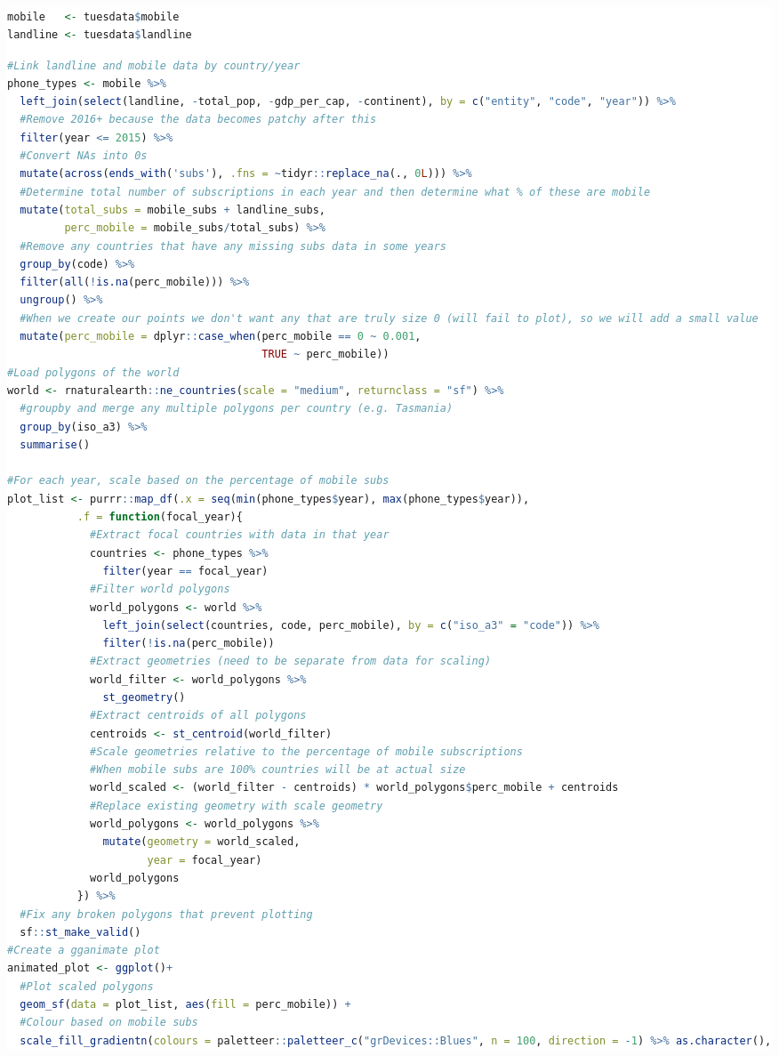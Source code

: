 ``` r
mobile   <- tuesdata$mobile
landline <- tuesdata$landline
```

``` r
#Link landline and mobile data by country/year
phone_types <- mobile %>% 
  left_join(select(landline, -total_pop, -gdp_per_cap, -continent), by = c("entity", "code", "year")) %>% 
  #Remove 2016+ because the data becomes patchy after this
  filter(year <= 2015) %>% 
  #Convert NAs into 0s
  mutate(across(ends_with('subs'), .fns = ~tidyr::replace_na(., 0L))) %>% 
  #Determine total number of subscriptions in each year and then determine what % of these are mobile
  mutate(total_subs = mobile_subs + landline_subs,
         perc_mobile = mobile_subs/total_subs) %>% 
  #Remove any countries that have any missing subs data in some years
  group_by(code) %>% 
  filter(all(!is.na(perc_mobile))) %>% 
  ungroup() %>% 
  #When we create our points we don't want any that are truly size 0 (will fail to plot), so we will add a small value
  mutate(perc_mobile = dplyr::case_when(perc_mobile == 0 ~ 0.001,
                                        TRUE ~ perc_mobile))
#Load polygons of the world
world <- rnaturalearth::ne_countries(scale = "medium", returnclass = "sf") %>% 
  #groupby and merge any multiple polygons per country (e.g. Tasmania)
  group_by(iso_a3) %>% 
  summarise()

#For each year, scale based on the percentage of mobile subs
plot_list <- purrr::map_df(.x = seq(min(phone_types$year), max(phone_types$year)),
           .f = function(focal_year){
             #Extract focal countries with data in that year
             countries <- phone_types %>% 
               filter(year == focal_year)
             #Filter world polygons
             world_polygons <- world %>% 
               left_join(select(countries, code, perc_mobile), by = c("iso_a3" = "code")) %>% 
               filter(!is.na(perc_mobile))
             #Extract geometries (need to be separate from data for scaling)
             world_filter <- world_polygons %>% 
               st_geometry()
             #Extract centroids of all polygons
             centroids <- st_centroid(world_filter)
             #Scale geometries relative to the percentage of mobile subscriptions
             #When mobile subs are 100% countries will be at actual size
             world_scaled <- (world_filter - centroids) * world_polygons$perc_mobile + centroids
             #Replace existing geometry with scale geometry
             world_polygons <- world_polygons %>% 
               mutate(geometry = world_scaled,
                      year = focal_year)
             world_polygons
           }) %>% 
  #Fix any broken polygons that prevent plotting
  sf::st_make_valid()
#Create a gganimate plot
animated_plot <- ggplot()+
  #Plot scaled polygons
  geom_sf(data = plot_list, aes(fill = perc_mobile)) +
  #Colour based on mobile subs
  scale_fill_gradientn(colours = paletteer::paletteer_c("grDevices::Blues", n = 100, direction = -1) %>% as.character(),
```
